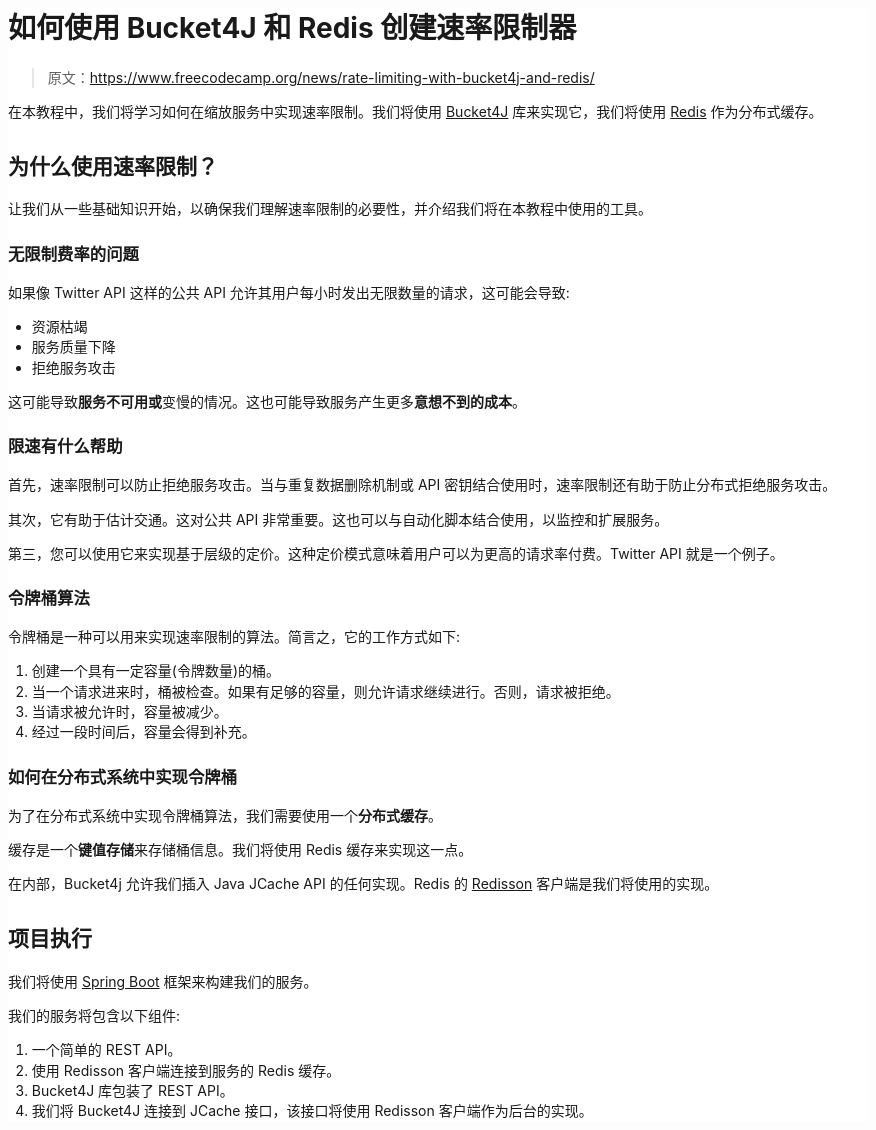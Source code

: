 # 如何使用 Bucket4J 和 Redis 创建速率限制器

> 原文：<https://www.freecodecamp.org/news/rate-limiting-with-bucket4j-and-redis/>

在本教程中，我们将学习如何在缩放服务中实现速率限制。我们将使用 [Bucket4J](https://github.com/vladimir-bukhtoyarov/bucket4j) 库来实现它，我们将使用 [Redis](https://redis.io/) 作为分布式缓存。

## 为什么使用速率限制？

让我们从一些基础知识开始，以确保我们理解速率限制的必要性，并介绍我们将在本教程中使用的工具。

### 无限制费率的问题

如果像 Twitter API 这样的公共 API 允许其用户每小时发出无限数量的请求，这可能会导致:

*   资源枯竭
*   服务质量下降
*   拒绝服务攻击

这可能导致**服务不可用或**变慢的情况。这也可能导致服务产生更多**意想不到的成本**。

### 限速有什么帮助

首先，速率限制可以防止拒绝服务攻击。当与重复数据删除机制或 API 密钥结合使用时，速率限制还有助于防止分布式拒绝服务攻击。

其次，它有助于估计交通。这对公共 API 非常重要。这也可以与自动化脚本结合使用，以监控和扩展服务。

第三，您可以使用它来实现基于层级的定价。这种定价模式意味着用户可以为更高的请求率付费。Twitter API 就是一个例子。

### 令牌桶算法

令牌桶是一种可以用来实现速率限制的算法。简言之，它的工作方式如下:

1.  创建一个具有一定容量(令牌数量)的桶。
2.  当一个请求进来时，桶被检查。如果有足够的容量，则允许请求继续进行。否则，请求被拒绝。
3.  当请求被允许时，容量被减少。
4.  经过一段时间后，容量会得到补充。

### 如何在分布式系统中实现令牌桶

为了在分布式系统中实现令牌桶算法，我们需要使用一个**分布式缓存**。

缓存是一个**键值存储**来存储桶信息。我们将使用 Redis 缓存来实现这一点。

在内部，Bucket4j 允许我们插入 Java JCache API 的任何实现。Redis 的 [Redisson](https://redisson.org/) 客户端是我们将使用的实现。

## 项目执行

我们将使用 [Spring Boot](https://spring.io/projects/spring-boot) 框架来构建我们的服务。

我们的服务将包含以下组件:

1.  一个简单的 REST API。
2.  使用 Redisson 客户端连接到服务的 Redis 缓存。
3.  Bucket4J 库包装了 REST API。
4.  我们将 Bucket4J 连接到 JCache 接口，该接口将使用 Redisson 客户端作为后台的实现。
